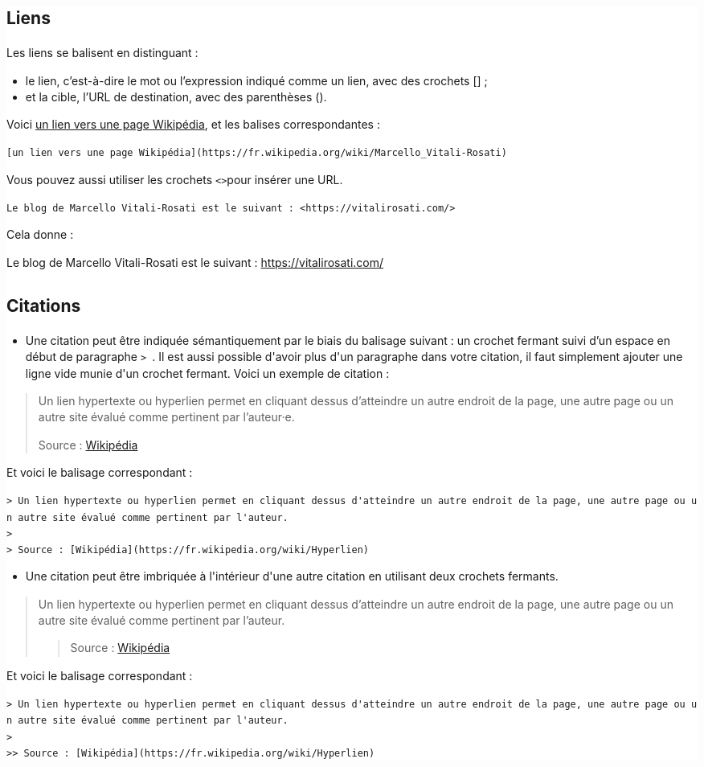 ## Liens

Les liens se balisent en distinguant&nbsp;:

- le lien, c’est-à-dire le mot ou l’expression indiqué comme un lien, avec des crochets [] ;
- et la cible, l’URL de destination, avec des parenthèses ().

Voici [un lien vers une page Wikipédia](https://fr.wikipedia.org/wiki/Marcello_Vitali-Rosati), et les balises correspondantes&nbsp;:

```
[un lien vers une page Wikipédia](https://fr.wikipedia.org/wiki/Marcello_Vitali-Rosati)
```

Vous pouvez aussi utiliser les crochets `<>`pour insérer une URL. 

```
Le blog de Marcello Vitali-Rosati est le suivant : <https://vitalirosati.com/>
```

Cela donne&nbsp;:

Le blog de Marcello Vitali-Rosati est le suivant&nbsp;: <https://vitalirosati.com/>

## Citations 

- Une citation peut être indiquée sémantiquement par le biais du balisage suivant&nbsp;: un crochet fermant suivi d’un espace en début de paragraphe `> `. Il est aussi possible d'avoir plus d'un paragraphe dans votre citation, il faut simplement ajouter une ligne vide munie d'un crochet fermant. Voici un exemple de citation&nbsp;:

> Un lien hypertexte ou hyperlien permet en cliquant dessus d’atteindre un autre endroit de la page, une autre page ou un autre site évalué comme pertinent par l’auteur·e. 
> 
> Source&nbsp;: [Wikipédia](https://fr.wikipedia.org/wiki/Hyperlien)

Et voici le balisage correspondant&nbsp;:

```
> Un lien hypertexte ou hyperlien permet en cliquant dessus d'atteindre un autre endroit de la page, une autre page ou un autre site évalué comme pertinent par l'auteur.
> 
> Source : [Wikipédia](https://fr.wikipedia.org/wiki/Hyperlien)
```

- Une citation peut être imbriquée à l'intérieur d'une autre citation en utilisant deux crochets fermants.

> Un lien hypertexte ou hyperlien permet en cliquant dessus d’atteindre un autre endroit de la page, une autre page ou un autre site évalué comme pertinent par l’auteur. 
> 
>> Source&nbsp;: [Wikipédia](https://fr.wikipedia.org/wiki/Hyperlien)

Et voici le balisage correspondant&nbsp;:

```
> Un lien hypertexte ou hyperlien permet en cliquant dessus d'atteindre un autre endroit de la page, une autre page ou un autre site évalué comme pertinent par l'auteur.
> 
>> Source : [Wikipédia](https://fr.wikipedia.org/wiki/Hyperlien)
```
